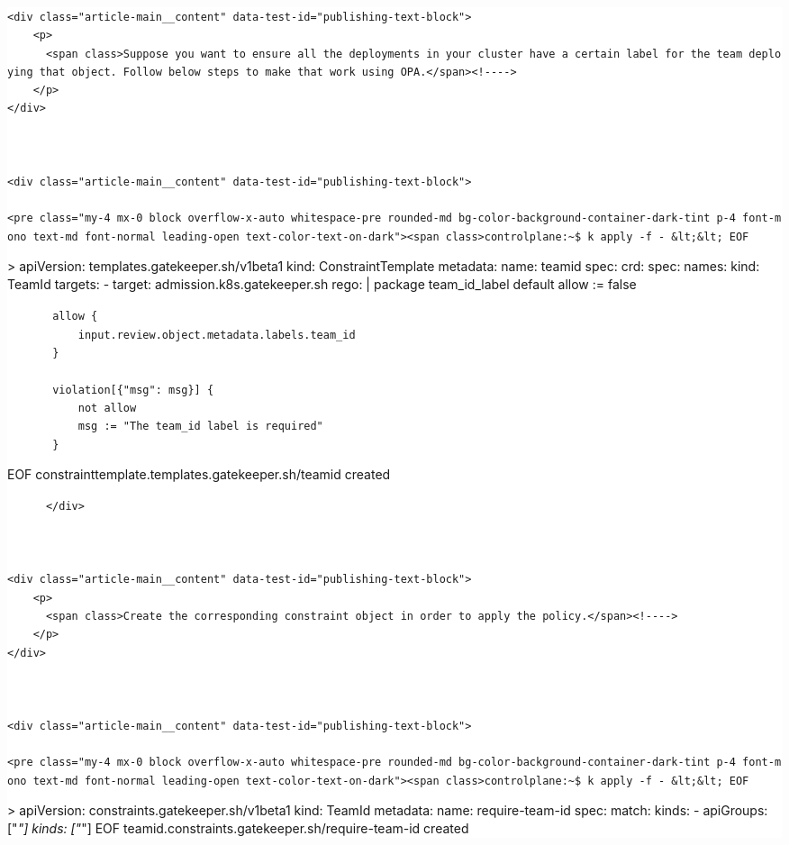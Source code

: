     <div class="article-main__content" data-test-id="publishing-text-block">
        <p>
          <span class>Suppose you want to ensure all the deployments in your cluster have a certain label for the team deploying that object. Follow below steps to make that work using OPA.</span><!---->
        </p>
    </div>
  
                  

    <div class="article-main__content" data-test-id="publishing-text-block">
        
    <pre class="my-4 mx-0 block overflow-x-auto whitespace-pre rounded-md bg-color-background-container-dark-tint p-4 font-mono text-md font-normal leading-open text-color-text-on-dark"><span class>controlplane:~$ k apply -f - &lt;&lt; EOF
&gt;    apiVersion: templates.gatekeeper.sh/v1beta1
   kind: ConstraintTemplate
   metadata:
     name: teamid
   spec:
     crd:
       spec:
         names:
           kind: TeamId
     targets:
       - target: admission.k8s.gatekeeper.sh
         rego: |
           package team_id_label
           default allow := false

           allow {
               input.review.object.metadata.labels.team_id
           }

           violation[{"msg": msg}] {
               not allow
               msg := "The team_id label is required"
           }
EOF
constrainttemplate.templates.gatekeeper.sh/teamid created        </span></pre>
  
          </div>
  
                  

    <div class="article-main__content" data-test-id="publishing-text-block">
        <p>
          <span class>Create the corresponding constraint object in order to apply the policy.</span><!---->
        </p>
    </div>
  
                  

    <div class="article-main__content" data-test-id="publishing-text-block">
        
    <pre class="my-4 mx-0 block overflow-x-auto whitespace-pre rounded-md bg-color-background-container-dark-tint p-4 font-mono text-md font-normal leading-open text-color-text-on-dark"><span class>controlplane:~$ k apply -f - &lt;&lt; EOF
&gt;    apiVersion: constraints.gatekeeper.sh/v1beta1
   kind: TeamId
   metadata:
     name: require-team-id
   spec:
     match:
       kinds:
         - apiGroups: ["*"]
           kinds: ["*"]
EOF
teamid.constraints.gatekeeper.sh/require-team-id created        </span></pre>
  